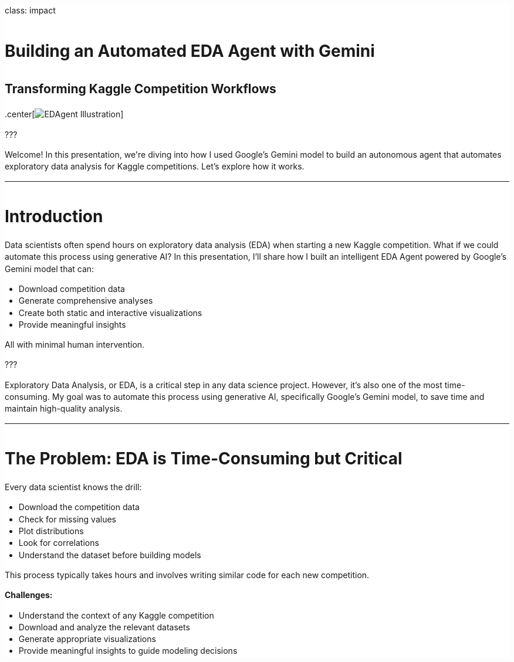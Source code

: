 class: impact

# Building an Automated EDA Agent with Gemini
## Transforming Kaggle Competition Workflows

.center[![EDAgent Illustration](https://miro.medium.com/v2/resize:fit:1400/1*-dpU7x5zEdFtCZYXnVjzGw.jpeg)]

???

Welcome! In this presentation, we're diving into how I used Google’s Gemini model to build an autonomous agent that automates exploratory data analysis for Kaggle competitions. Let’s explore how it works.

---

# Introduction

Data scientists often spend hours on exploratory data analysis (EDA) when starting a new Kaggle competition. What if we could automate this process using generative AI? In this presentation, I’ll share how I built an intelligent EDA Agent powered by Google’s Gemini model that can:

- Download competition data
- Generate comprehensive analyses
- Create both static and interactive visualizations
- Provide meaningful insights

All with minimal human intervention.

???

Exploratory Data Analysis, or EDA, is a critical step in any data science project. However, it’s also one of the most time-consuming. My goal was to automate this process using generative AI, specifically Google’s Gemini model, to save time and maintain high-quality analysis.

---

# The Problem: EDA is Time-Consuming but Critical

Every data scientist knows the drill:

- Download the competition data
- Check for missing values
- Plot distributions
- Look for correlations
- Understand the dataset before building models

This process typically takes hours and involves writing similar code for each new competition.

**Challenges:**

- Understand the context of any Kaggle competition
- Download and analyze the relevant datasets
- Generate appropriate visualizations
- Provide meaningful insights to guide modeling decisions
